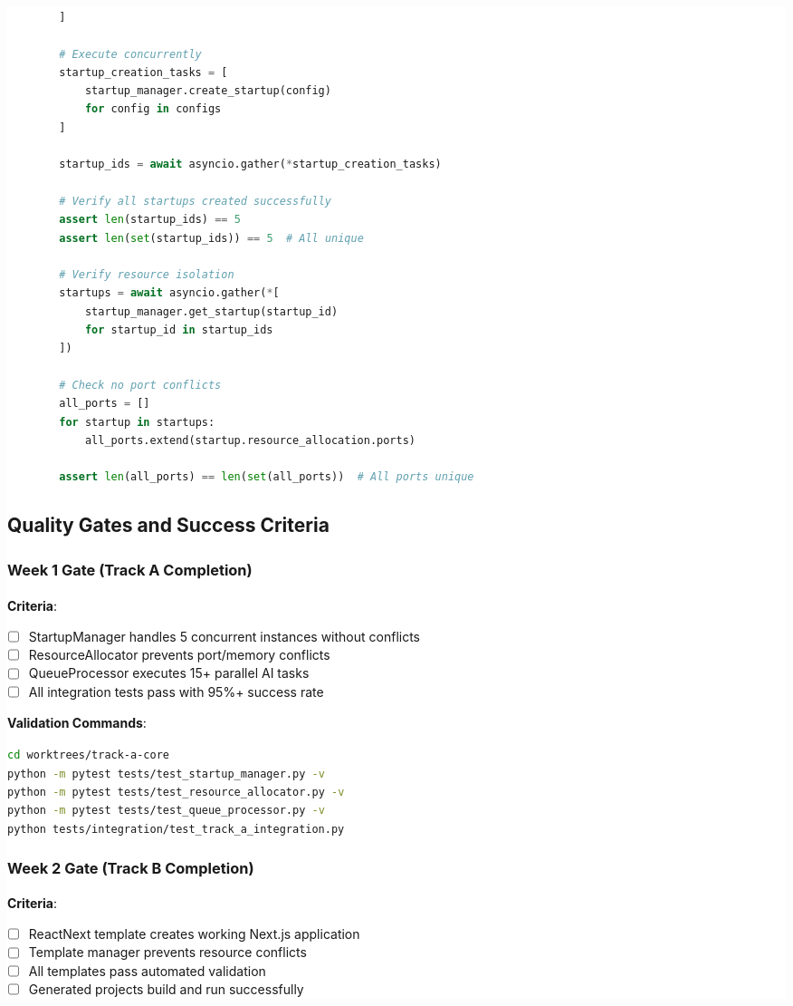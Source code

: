 ```python
        ]
        
        # Execute concurrently
        startup_creation_tasks = [
            startup_manager.create_startup(config)
            for config in configs
        ]
        
        startup_ids = await asyncio.gather(*startup_creation_tasks)
        
        # Verify all startups created successfully
        assert len(startup_ids) == 5
        assert len(set(startup_ids)) == 5  # All unique
        
        # Verify resource isolation
        startups = await asyncio.gather(*[
            startup_manager.get_startup(startup_id)
            for startup_id in startup_ids
        ])
        
        # Check no port conflicts
        all_ports = []
        for startup in startups:
            all_ports.extend(startup.resource_allocation.ports)
        
        assert len(all_ports) == len(set(all_ports))  # All ports unique
```

## Quality Gates and Success Criteria

### Week 1 Gate (Track A Completion)
**Criteria**:
- [ ] StartupManager handles 5 concurrent instances without conflicts
- [ ] ResourceAllocator prevents port/memory conflicts  
- [ ] QueueProcessor executes 15+ parallel AI tasks
- [ ] All integration tests pass with 95%+ success rate

**Validation Commands**:
```bash
cd worktrees/track-a-core
python -m pytest tests/test_startup_manager.py -v
python -m pytest tests/test_resource_allocator.py -v  
python -m pytest tests/test_queue_processor.py -v
python tests/integration/test_track_a_integration.py
```

### Week 2 Gate (Track B Completion)
**Criteria**:
- [ ] ReactNext template creates working Next.js application
- [ ] Template manager prevents resource conflicts
- [ ] All templates pass automated validation
- [ ] Generated projects build and run successfully
